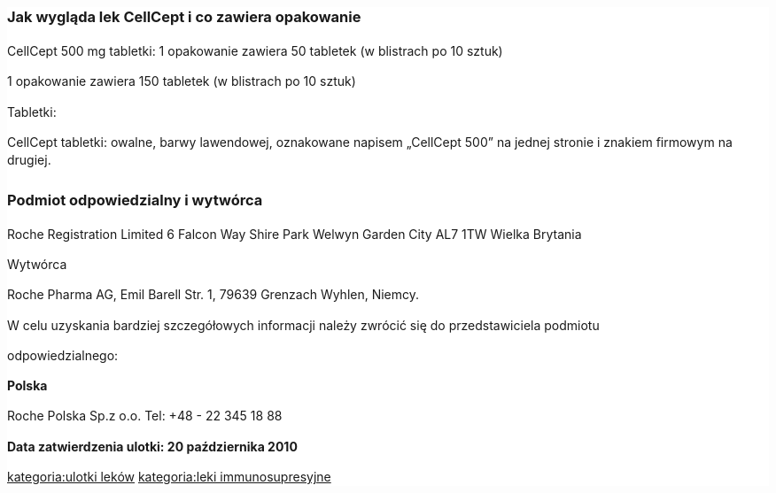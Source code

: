 ### Jak wygląda lek CellCept i co zawiera opakowanie

CellCept 500 mg tabletki: 1 opakowanie zawiera 50 tabletek (w blistrach po 10 sztuk)

1 opakowanie zawiera 150 tabletek (w blistrach po 10 sztuk)

Tabletki:

CellCept tabletki: owalne, barwy lawendowej, oznakowane napisem „CellCept 500” na jednej stronie i znakiem firmowym na drugiej.

### Podmiot odpowiedzialny i wytwórca

Roche Registration Limited
6 Falcon Way
Shire Park
Welwyn Garden City
AL7 1TW
Wielka Brytania

Wytwórca

Roche Pharma AG, Emil Barell Str. 1, 79639 Grenzach Wyhlen, Niemcy.

W celu uzyskania bardziej szczegółowych informacji należy zwrócić się do przedstawiciela podmiotu

odpowiedzialnego:

**Polska**

Roche Polska Sp.z o.o.
Tel: +48 - 22 345 18 88

**Data zatwierdzenia ulotki: 20 października 2010**

[kategoria:ulotki leków](/atopedia/kategoria:ulotki_leków "wikilink") [kategoria:leki immunosupresyjne](/atopedia/kategoria:leki_immunosupresyjne "wikilink")